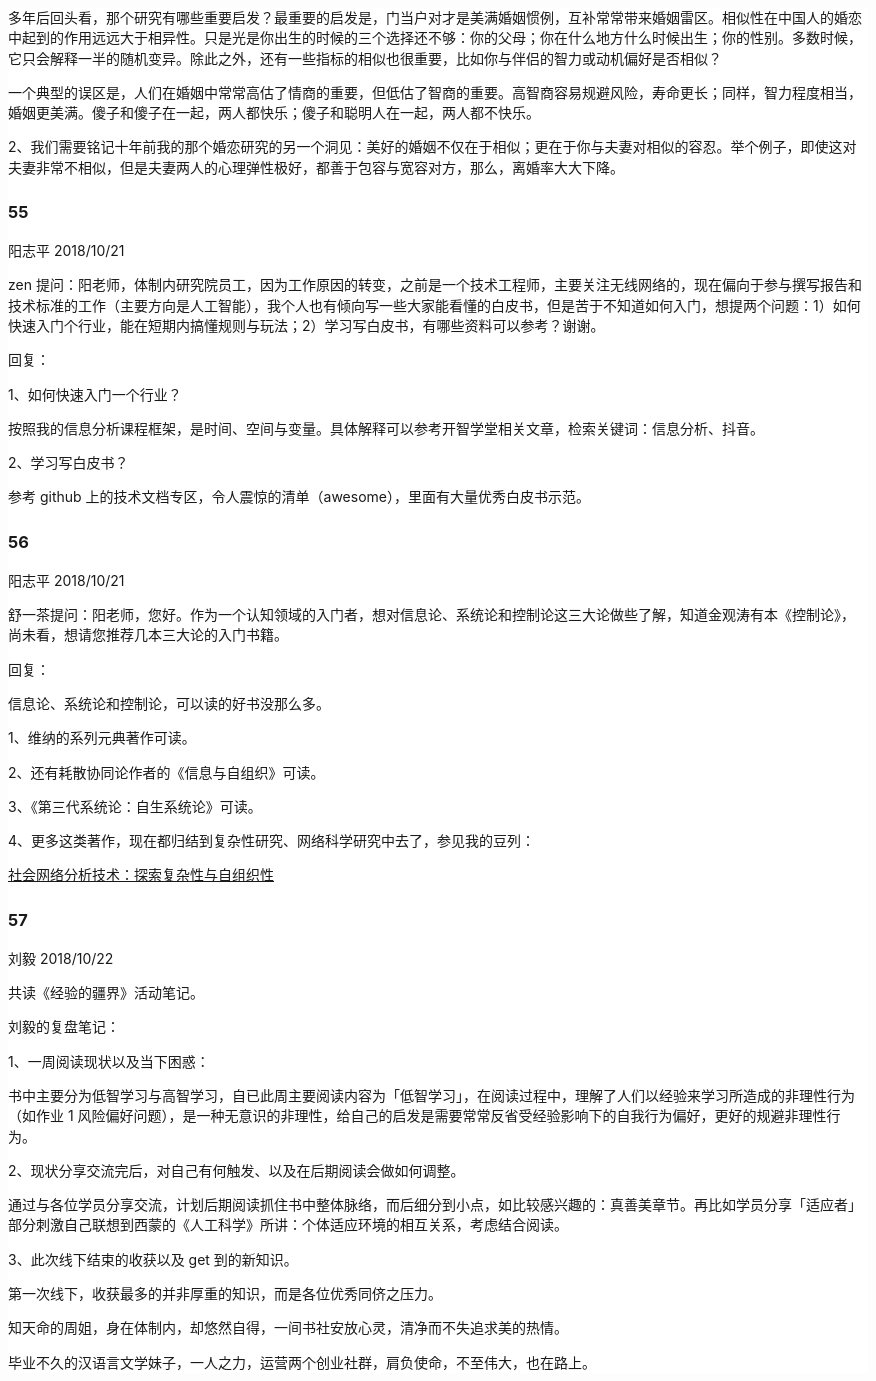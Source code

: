 多年后回头看，那个研究有哪些重要启发？最重要的启发是，门当户对才是美满婚姻惯例，互补常常带来婚姻雷区。相似性在中国人的婚恋中起到的作用远远大于相异性。只是光是你出生的时候的三个选择还不够：你的父母；你在什么地方什么时候出生；你的性别。多数时候，它只会解释一半的随机变异。除此之外，还有一些指标的相似也很重要，比如你与伴侣的智力或动机偏好是否相似？

一个典型的误区是，人们在婚姻中常常高估了情商的重要，但低估了智商的重要。高智商容易规避风险，寿命更长；同样，智力程度相当，婚姻更美满。傻子和傻子在一起，两人都快乐；傻子和聪明人在一起，两人都不快乐。

2、我们需要铭记十年前我的那个婚恋研究的另一个洞见：美好的婚姻不仅在于相似；更在于你与夫妻对相似的容忍。举个例子，即使这对夫妻非常不相似，但是夫妻两人的心理弹性极好，都善于包容与宽容对方，那么，离婚率大大下降。

### 55

阳志平 2018/10/21

zen 提问：阳老师，体制内研究院员工，因为工作原因的转变，之前是一个技术工程师，主要关注无线网络的，现在偏向于参与撰写报告和技术标准的工作（主要方向是人工智能），我个人也有倾向写一些大家能看懂的白皮书，但是苦于不知道如何入门，想提两个问题：1）如何快速入门个行业，能在短期内搞懂规则与玩法；2）学习写白皮书，有哪些资料可以参考？谢谢。

回复：

1、如何快速入门一个行业？

按照我的信息分析课程框架，是时间、空间与变量。具体解释可以参考开智学堂相关文章，检索关键词：信息分析、抖音。

2、学习写白皮书？

参考 github 上的技术文档专区，令人震惊的清单（awesome），里面有大量优秀白皮书示范。

### 56

阳志平 2018/10/21

舒一茶提问：阳老师，您好。作为一个认知领域的入门者，想对信息论、系统论和控制论这三大论做些了解，知道金观涛有本《控制论》，尚未看，想请您推荐几本三大论的入门书籍。

回复：

信息论、系统论和控制论，可以读的好书没那么多。

1、维纳的系列元典著作可读。

2、还有耗散协同论作者的《信息与自组织》可读。

3、《第三代系统论：自生系统论》可读。

4、更多这类著作，现在都归结到复杂性研究、网络科学研究中去了，参见我的豆列：

[社会网络分析技术：探索复杂性与自组织性](https://www.douban.com/doulist/1380669/)

### 57

刘毅 2018/10/22

共读《经验的疆界》活动笔记。

刘毅的复盘笔记：

1、一周阅读现状以及当下困惑：

书中主要分为低智学习与高智学习，自已此周主要阅读内容为「低智学习」，在阅读过程中，理解了人们以经验来学习所造成的非理性行为（如作业 1 风险偏好问题），是一种无意识的非理性，给自己的启发是需要常常反省受经验影响下的自我行为偏好，更好的规避非理性行为。

2、现状分享交流完后，对自己有何触发、以及在后期阅读会做如何调整。

通过与各位学员分享交流，计划后期阅读抓住书中整体脉络，而后细分到小点，如比较感兴趣的：真善美章节。再比如学员分享「适应者」部分刺激自己联想到西蒙的《人工科学》所讲：个体适应环境的相互关系，考虑结合阅读。

3、此次线下结束的收获以及 get 到的新知识。

第一次线下，收获最多的并非厚重的知识，而是各位优秀同侪之压力。

知天命的周姐，身在体制内，却悠然自得，一间书社安放心灵，清净而不失追求美的热情。

毕业不久的汉语言文学妹子，一人之力，运营两个创业社群，肩负使命，不至伟大，也在路上。

